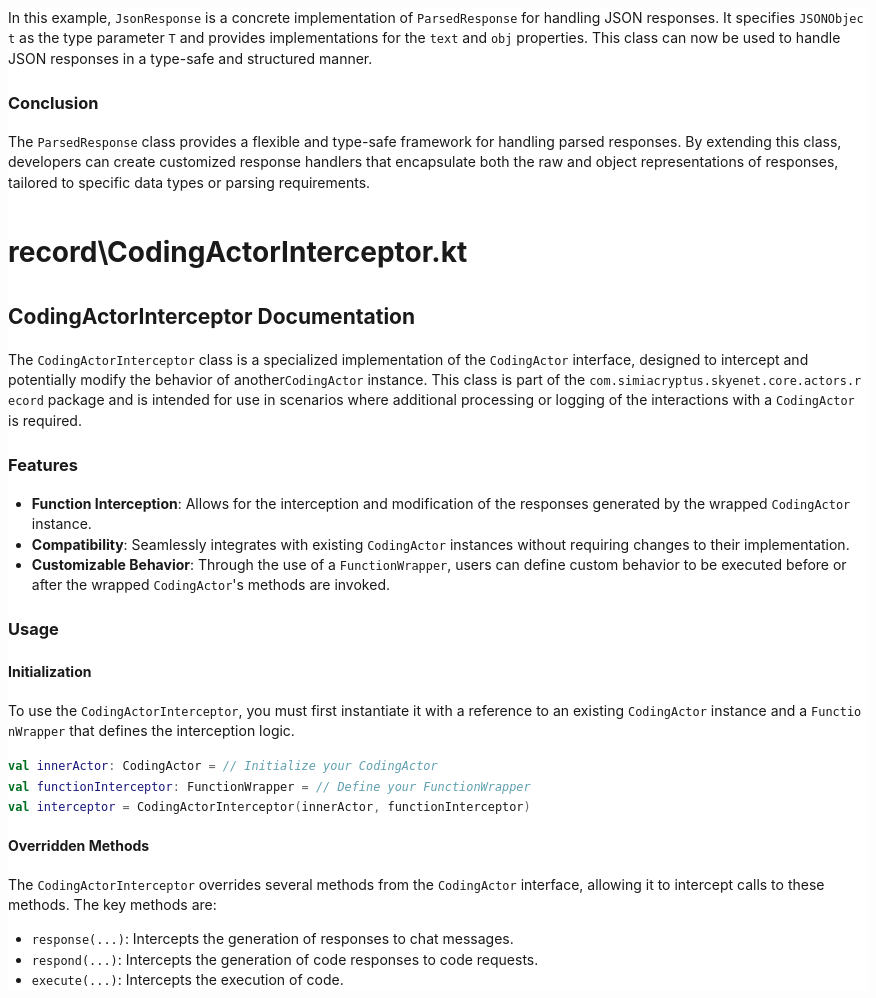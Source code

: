 In this example, `JsonResponse` is a concrete implementation of `ParsedResponse` for handling JSON responses. It specifies `JSONObject` as the type parameter `T` and provides
implementations for the `text` and `obj` properties. This class can now be used to handle JSON responses in a type-safe and structured manner.

### Conclusion

The `ParsedResponse` class provides a flexible and type-safe framework for handling parsed responses. By extending this class, developers can create customized response handlers
that encapsulate both the raw and object representations of responses, tailored to specific data types or parsing requirements.

# record\CodingActorInterceptor.kt

## CodingActorInterceptor Documentation

The `CodingActorInterceptor` class is a specialized implementation of the `CodingActor` interface, designed to intercept and potentially modify the behavior of another`CodingActor`
instance. This class is part of the `com.simiacryptus.skyenet.core.actors.record` package and is intended for use in scenarios where additional processing or logging of the
interactions with a `CodingActor` is required.

### Features

- **Function Interception**: Allows for the interception and modification of the responses generated by the wrapped `CodingActor` instance.
- **Compatibility**: Seamlessly integrates with existing `CodingActor` instances without requiring changes to their implementation.
- **Customizable Behavior**: Through the use of a `FunctionWrapper`, users can define custom behavior to be executed before or after the wrapped `CodingActor`'s methods are
  invoked.

### Usage

#### Initialization

To use the `CodingActorInterceptor`, you must first instantiate it with a reference to an existing `CodingActor` instance and a `FunctionWrapper` that defines the interception
logic.

```kotlin
val innerActor: CodingActor = // Initialize your CodingActor
val functionInterceptor: FunctionWrapper = // Define your FunctionWrapper
val interceptor = CodingActorInterceptor(innerActor, functionInterceptor)
```

#### Overridden Methods

The `CodingActorInterceptor` overrides several methods from the `CodingActor` interface, allowing it to intercept calls to these methods. The key methods are:

- `response(...)`: Intercepts the generation of responses to chat messages.
- `respond(...)`: Intercepts the generation of code responses to code requests.
- `execute(...)`: Intercepts the execution of code.
